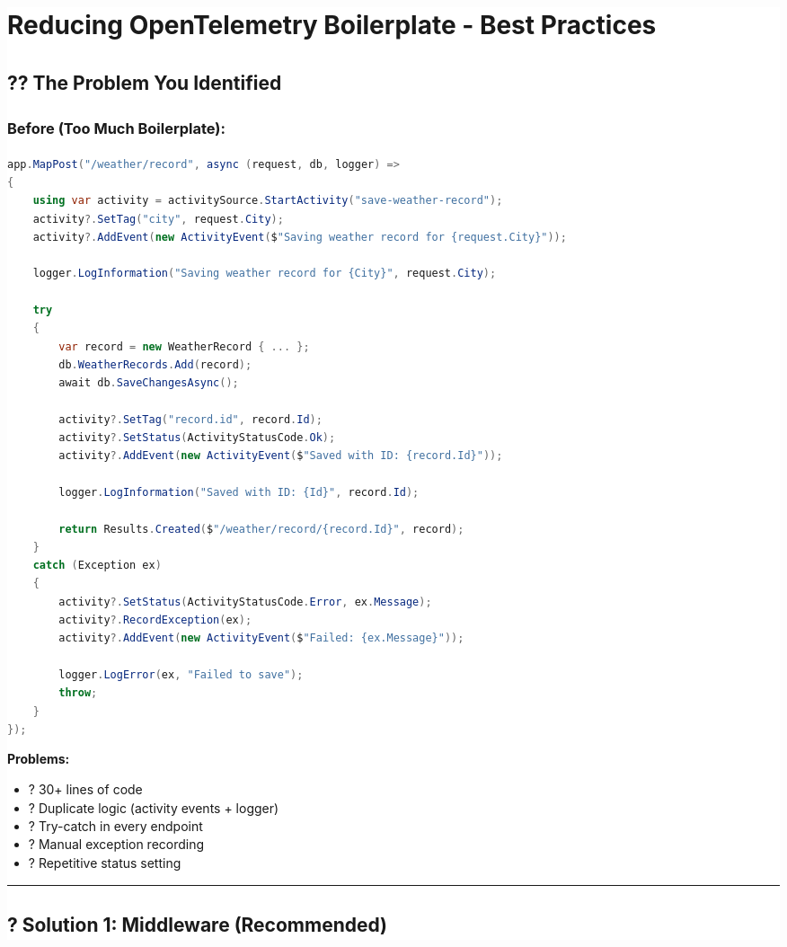 # Reducing OpenTelemetry Boilerplate - Best Practices

## ?? The Problem You Identified

### Before (Too Much Boilerplate):
```csharp
app.MapPost("/weather/record", async (request, db, logger) =>
{
    using var activity = activitySource.StartActivity("save-weather-record");
    activity?.SetTag("city", request.City);
    activity?.AddEvent(new ActivityEvent($"Saving weather record for {request.City}"));
    
    logger.LogInformation("Saving weather record for {City}", request.City);
    
    try
    {
        var record = new WeatherRecord { ... };
        db.WeatherRecords.Add(record);
        await db.SaveChangesAsync();
        
        activity?.SetTag("record.id", record.Id);
        activity?.SetStatus(ActivityStatusCode.Ok);
        activity?.AddEvent(new ActivityEvent($"Saved with ID: {record.Id}"));
        
        logger.LogInformation("Saved with ID: {Id}", record.Id);
        
        return Results.Created($"/weather/record/{record.Id}", record);
    }
    catch (Exception ex)
    {
        activity?.SetStatus(ActivityStatusCode.Error, ex.Message);
        activity?.RecordException(ex);
        activity?.AddEvent(new ActivityEvent($"Failed: {ex.Message}"));
        
        logger.LogError(ex, "Failed to save");
        throw;
    }
});
```

**Problems:**
- ? 30+ lines of code
- ? Duplicate logic (activity events + logger)
- ? Try-catch in every endpoint
- ? Manual exception recording
- ? Repetitive status setting

---

## ? Solution 1: Middleware (Recommended)
